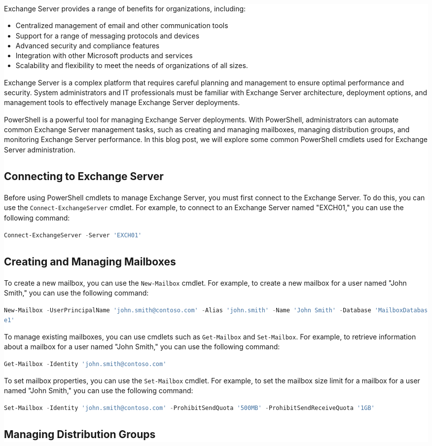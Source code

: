 Exchange Server provides a range of benefits for organizations, including:

* Centralized management of email and other communication tools
* Support for a range of messaging protocols and devices
* Advanced security and compliance features
* Integration with other Microsoft products and services
* Scalability and flexibility to meet the needs of organizations of all sizes.

Exchange Server is a complex platform that requires careful planning and management to ensure optimal performance and security. System administrators and IT professionals must be familiar with Exchange Server architecture, deployment options, and management tools to effectively manage Exchange Server deployments.

PowerShell is a powerful tool for managing Exchange Server deployments. With PowerShell, administrators can automate common Exchange Server management tasks, such as creating and managing mailboxes, managing distribution groups, and monitoring Exchange Server performance. In this blog post, we will explore some common PowerShell cmdlets used for Exchange Server administration.

## Connecting to Exchange Server

Before using PowerShell cmdlets to manage Exchange Server, you must first connect to the Exchange Server. To do this, you can use the `Connect-ExchangeServer` cmdlet. For example, to connect to an Exchange Server named "EXCH01," you can use the following command:

```powershell
Connect-ExchangeServer -Server 'EXCH01'
```

## Creating and Managing Mailboxes

To create a new mailbox, you can use the `New-Mailbox` cmdlet. For example, to create a new mailbox for a user named "John Smith," you can use the following command:

```powershell
New-Mailbox -UserPrincipalName 'john.smith@contoso.com' -Alias 'john.smith' -Name 'John Smith' -Database 'MailboxDatabase1'
```

To manage existing mailboxes, you can use cmdlets such as `Get-Mailbox` and `Set-Mailbox`. For example, to retrieve information about a mailbox for a user named "John Smith," you can use the following command:

```powershell
Get-Mailbox -Identity 'john.smith@contoso.com'
```

To set mailbox properties, you can use the `Set-Mailbox` cmdlet. For example, to set the mailbox size limit for a mailbox for a user named "John Smith," you can use the following command:

```powershell
Set-Mailbox -Identity 'john.smith@contoso.com' -ProhibitSendQuota '500MB' -ProhibitSendReceiveQuota '1GB'
```

## Managing Distribution Groups
